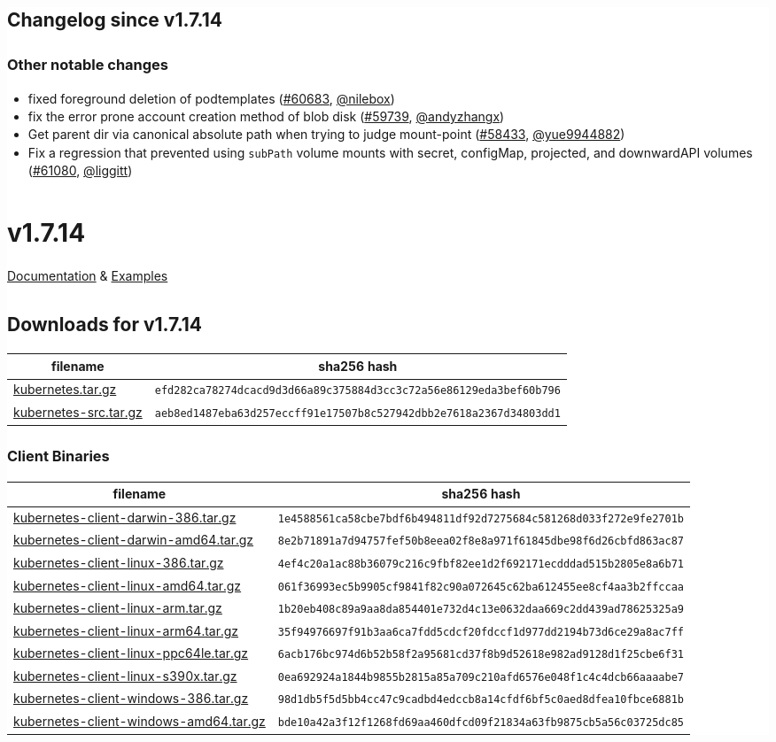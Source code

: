 ## Changelog since v1.7.14

### Other notable changes

* fixed foreground deletion of podtemplates ([#60683](https://github.com/kubernetes/kubernetes/pull/60683), [@nilebox](https://github.com/nilebox))
* fix the error prone account creation method of blob disk ([#59739](https://github.com/kubernetes/kubernetes/pull/59739), [@andyzhangx](https://github.com/andyzhangx))
* Get parent dir via canonical absolute path when trying to judge mount-point ([#58433](https://github.com/kubernetes/kubernetes/pull/58433), [@yue9944882](https://github.com/yue9944882))
* Fix a regression that prevented using `subPath` volume mounts with secret, configMap, projected, and downwardAPI volumes ([#61080](https://github.com/kubernetes/kubernetes/pull/61080), [@liggitt](https://github.com/liggitt))



# v1.7.14

[Documentation](https://docs.k8s.io) & [Examples](https://releases.k8s.io/release-1.7/examples)

## Downloads for v1.7.14


filename | sha256 hash
-------- | -----------
[kubernetes.tar.gz](https://dl.k8s.io/v1.7.14/kubernetes.tar.gz) | `efd282ca78274dcacd9d3d66a89c375884d3cc3c72a56e86129eda3bef60b796`
[kubernetes-src.tar.gz](https://dl.k8s.io/v1.7.14/kubernetes-src.tar.gz) | `aeb8ed1487eba63d257eccff91e17507b8c527942dbb2e7618a2367d34803dd1`

### Client Binaries

filename | sha256 hash
-------- | -----------
[kubernetes-client-darwin-386.tar.gz](https://dl.k8s.io/v1.7.14/kubernetes-client-darwin-386.tar.gz) | `1e4588561ca58cbe7bdf6b494811df92d7275684c581268d033f272e9fe2701b`
[kubernetes-client-darwin-amd64.tar.gz](https://dl.k8s.io/v1.7.14/kubernetes-client-darwin-amd64.tar.gz) | `8e2b71891a7d94757fef50b8eea02f8e8a971f61845dbe98f6d26cbfd863ac87`
[kubernetes-client-linux-386.tar.gz](https://dl.k8s.io/v1.7.14/kubernetes-client-linux-386.tar.gz) | `4ef4c20a1ac88b36079c216c9fbf82ee1d2f692171ecdddad515b2805e8a6b71`
[kubernetes-client-linux-amd64.tar.gz](https://dl.k8s.io/v1.7.14/kubernetes-client-linux-amd64.tar.gz) | `061f36993ec5b9905cf9841f82c90a072645c62ba612455ee8cf4aa3b2ffccaa`
[kubernetes-client-linux-arm.tar.gz](https://dl.k8s.io/v1.7.14/kubernetes-client-linux-arm.tar.gz) | `1b20eb408c89a9aa8da854401e732d4c13e0632daa669c2dd439ad78625325a9`
[kubernetes-client-linux-arm64.tar.gz](https://dl.k8s.io/v1.7.14/kubernetes-client-linux-arm64.tar.gz) | `35f94976697f91b3aa6ca7fdd5cdcf20fdccf1d977dd2194b73d6ce29a8ac7ff`
[kubernetes-client-linux-ppc64le.tar.gz](https://dl.k8s.io/v1.7.14/kubernetes-client-linux-ppc64le.tar.gz) | `6acb176bc974d6b52b58f2a95681cd37f8b9d52618e982ad9128d1f25cbe6f31`
[kubernetes-client-linux-s390x.tar.gz](https://dl.k8s.io/v1.7.14/kubernetes-client-linux-s390x.tar.gz) | `0ea692924a1844b9855b2815a85a709c210afd6576e048f1c4c4dcb66aaaabe7`
[kubernetes-client-windows-386.tar.gz](https://dl.k8s.io/v1.7.14/kubernetes-client-windows-386.tar.gz) | `98d1db5f5d5bb4cc47c9cadbd4edccb8a14cfdf6bf5c0aed8dfea10fbce6881b`
[kubernetes-client-windows-amd64.tar.gz](https://dl.k8s.io/v1.7.14/kubernetes-client-windows-amd64.tar.gz) | `bde10a42a3f12f1268fd69aa460dfcd09f21834a63fb9875cb5a56c03725dc85`
